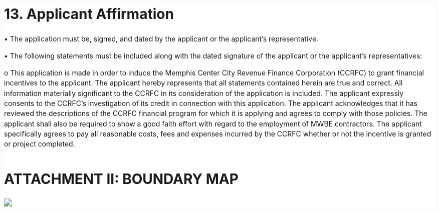 # 13. Applicant Affirmation  

• The application must be, signed, and dated by the applicant or the applicant’s representative.  

• The following statements must be included along with the dated signature of the applicant or the applicant’s representatives:  

o This application is made in order to induce the Memphis Center City Revenue Finance Corporation (CCRFC) to grant financial incentives to the applicant. The applicant hereby represents that all statements contained herein are true and correct. All information materially significant to the CCRFC in its consideration of the application is included. The applicant expressly consents to the CCRFC’s investigation of its credit in connection with this application. The applicant acknowledges that it has reviewed the descriptions of the CCRFC financial program for which it is applying and agrees to comply with those policies. The applicant shall also be required to show a good faith effort with regard to the employment of MWBE contractors. The applicant specifically agrees to pay all reasonable costs, fees and expenses incurred by the CCRFC whether or not the incentive is granted or project completed.  

# ATTACHMENT II: BOUNDARY MAP  

![](images/0f2470942fc1d5290518f811e537b7281ab612634610229fcb984f42792ff373.jpg)  